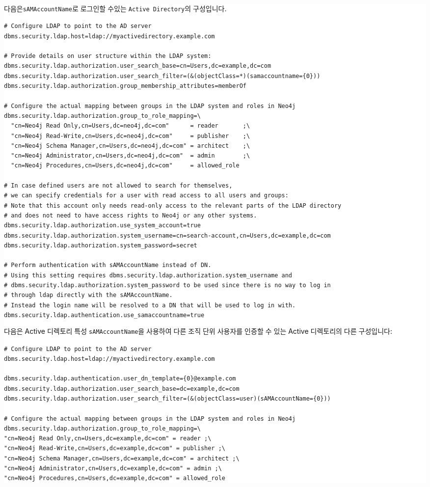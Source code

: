 다음은```sAMAccountName```로 로그인할 수있는 ```Active Directory```의 구성입니다.

```
# Configure LDAP to point to the AD server
dbms.security.ldap.host=ldap://myactivedirectory.example.com

# Provide details on user structure within the LDAP system:
dbms.security.ldap.authorization.user_search_base=cn=Users,dc=example,dc=com
dbms.security.ldap.authorization.user_search_filter=(&(objectClass=*)(samaccountname={0}))
dbms.security.ldap.authorization.group_membership_attributes=memberOf

# Configure the actual mapping between groups in the LDAP system and roles in Neo4j
dbms.security.ldap.authorization.group_to_role_mapping=\
  "cn=Neo4j Read Only,cn=Users,dc=neo4j,dc=com"      = reader       ;\
  "cn=Neo4j Read-Write,cn=Users,dc=neo4j,dc=com"     = publisher    ;\
  "cn=Neo4j Schema Manager,cn=Users,dc=neo4j,dc=com" = architect    ;\
  "cn=Neo4j Administrator,cn=Users,dc=neo4j,dc=com"  = admin        ;\
  "cn=Neo4j Procedures,cn=Users,dc=neo4j,dc=com"     = allowed_role

# In case defined users are not allowed to search for themselves,
# we can specify credentials for a user with read access to all users and groups:
# Note that this account only needs read-only access to the relevant parts of the LDAP directory
# and does not need to have access rights to Neo4j or any other systems.
dbms.security.ldap.authorization.use_system_account=true
dbms.security.ldap.authorization.system_username=cn=search-account,cn=Users,dc=example,dc=com
dbms.security.ldap.authorization.system_password=secret

# Perform authentication with sAMAccountName instead of DN.
# Using this setting requires dbms.security.ldap.authorization.system_username and
# dbms.security.ldap.authorization.system_password to be used since there is no way to log in
# through ldap directly with the sAMAccountName.
# Instead the login name will be resolved to a DN that will be used to log in with.
dbms.security.ldap.authentication.use_samaccountname=true
```

다음은 Active 디렉토리 특성 ```sAMAccountName```을 사용하여 다른 조직 단위 사용자를 인증할 수 있는 Active 디렉토리의 다른 구성입니다:

```
# Configure LDAP to point to the AD server
dbms.security.ldap.host=ldap://myactivedirectory.example.com

dbms.security.ldap.authentication.user_dn_template={0}@example.com
dbms.security.ldap.authorization.user_search_base=dc=example,dc=com
dbms.security.ldap.authorization.user_search_filter=(&(objectClass=user)(sAMAccountName={0}))

# Configure the actual mapping between groups in the LDAP system and roles in Neo4j
dbms.security.ldap.authorization.group_to_role_mapping=\
"cn=Neo4j Read Only,cn=Users,dc=example,dc=com" = reader ;\
"cn=Neo4j Read-Write,cn=Users,dc=example,dc=com" = publisher ;\
"cn=Neo4j Schema Manager,cn=Users,dc=example,dc=com" = architect ;\
"cn=Neo4j Administrator,cn=Users,dc=example,dc=com" = admin ;\
"cn=Neo4j Procedures,cn=Users,dc=example,dc=com" = allowed_role
```
